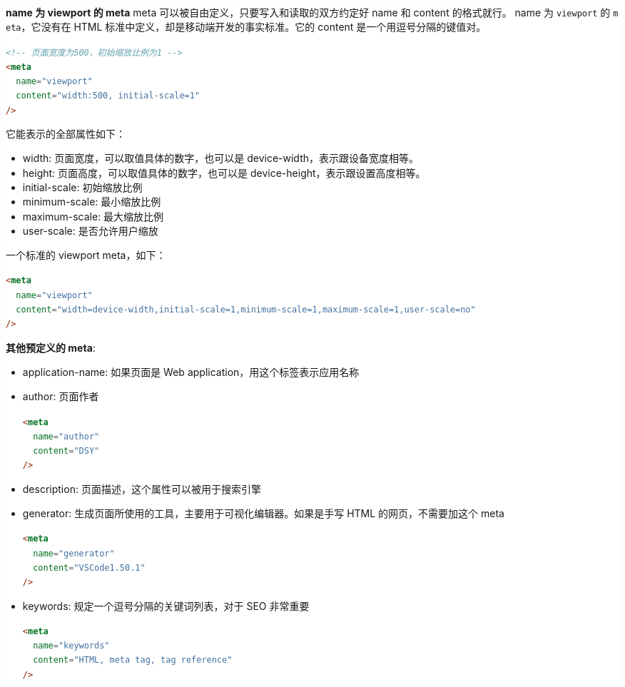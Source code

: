 **name 为 viewport 的 meta**
meta 可以被自由定义，只要写入和读取的双方约定好 name 和 content 的格式就行。
name 为 `viewport` 的 `meta`，它没有在 HTML 标准中定义，却是移动端开发的事实标准。它的 content 是一个用逗号分隔的键值对。

```html
<!-- 页面宽度为500，初始缩放比例为1 -->
<meta
  name="viewport"
  content="width:500, initial-scale=1"
/>
```

它能表示的全部属性如下：

- width: 页面宽度，可以取值具体的数字，也可以是 device-width，表示跟设备宽度相等。
- height: 页面高度，可以取值具体的数字，也可以是 device-height，表示跟设置高度相等。
- initial-scale: 初始缩放比例
- minimum-scale: 最小缩放比例
- maximum-scale: 最大缩放比例
- user-scale: 是否允许用户缩放

一个标准的 viewport meta，如下：

```html
<meta
  name="viewport"
  content="width=device-width,initial-scale=1,minimum-scale=1,maximum-scale=1,user-scale=no"
/>
```

**其他预定义的 meta**:

- application-name: 如果页面是 Web application，用这个标签表示应用名称
- author: 页面作者

  ```html
  <meta
    name="author"
    content="DSY"
  />
  ```

- description: 页面描述，这个属性可以被用于搜索引擎
- generator: 生成页面所使用的工具，主要用于可视化编辑器。如果是手写 HTML 的网页，不需要加这个 meta

  ```html
  <meta
    name="generator"
    content="VSCode1.50.1"
  />
  ```

- keywords: 规定一个逗号分隔的关键词列表，对于 SEO 非常重要

  ```html
  <meta
    name="keywords"
    content="HTML, meta tag, tag reference"
  />
  ```
